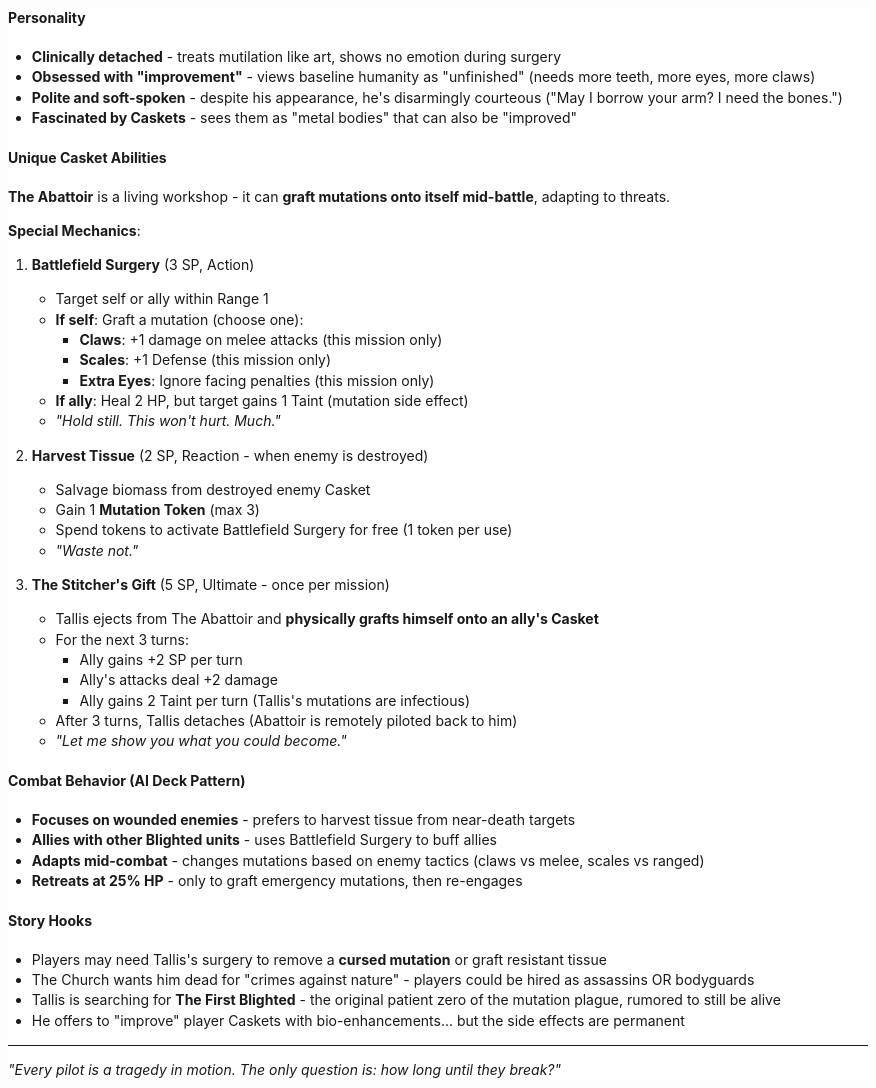#### Personality
- **Clinically detached** - treats mutilation like art, shows no emotion during surgery
- **Obsessed with "improvement"** - views baseline humanity as "unfinished" (needs more teeth, more eyes, more claws)
- **Polite and soft-spoken** - despite his appearance, he's disarmingly courteous ("May I borrow your arm? I need the bones.")
- **Fascinated by Caskets** - sees them as "metal bodies" that can also be "improved"

#### Unique Casket Abilities

**The Abattoir** is a living workshop - it can **graft mutations onto itself mid-battle**, adapting to threats.

**Special Mechanics**:
1. **Battlefield Surgery** (3 SP, Action)
   - Target self or ally within Range 1
   - **If self**: Graft a mutation (choose one):
     - **Claws**: +1 damage on melee attacks (this mission only)
     - **Scales**: +1 Defense (this mission only)
     - **Extra Eyes**: Ignore facing penalties (this mission only)
   - **If ally**: Heal 2 HP, but target gains 1 Taint (mutation side effect)
   - *"Hold still. This won't hurt. Much."*

2. **Harvest Tissue** (2 SP, Reaction - when enemy is destroyed)
   - Salvage biomass from destroyed enemy Casket
   - Gain 1 **Mutation Token** (max 3)
   - Spend tokens to activate Battlefield Surgery for free (1 token per use)
   - *"Waste not."*

3. **The Stitcher's Gift** (5 SP, Ultimate - once per mission)
   - Tallis ejects from The Abattoir and **physically grafts himself onto an ally's Casket**
   - For the next 3 turns:
     - Ally gains +2 SP per turn
     - Ally's attacks deal +2 damage
     - Ally gains 2 Taint per turn (Tallis's mutations are infectious)
   - After 3 turns, Tallis detaches (Abattoir is remotely piloted back to him)
   - *"Let me show you what you could become."*

#### Combat Behavior (AI Deck Pattern)
- **Focuses on wounded enemies** - prefers to harvest tissue from near-death targets
- **Allies with other Blighted units** - uses Battlefield Surgery to buff allies
- **Adapts mid-combat** - changes mutations based on enemy tactics (claws vs melee, scales vs ranged)
- **Retreats at 25% HP** - only to graft emergency mutations, then re-engages

#### Story Hooks
- Players may need Tallis's surgery to remove a **cursed mutation** or graft resistant tissue
- The Church wants him dead for "crimes against nature" - players could be hired as assassins OR bodyguards
- Tallis is searching for **The First Blighted** - the original patient zero of the mutation plague, rumored to still be alive
- He offers to "improve" player Caskets with bio-enhancements... but the side effects are permanent

---

*"Every pilot is a tragedy in motion. The only question is: how long until they break?"*
